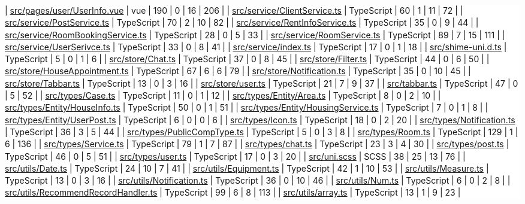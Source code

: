 | [src/pages/user/UserInfo.vue](/src/pages/user/UserInfo.vue) | vue | 190 | 0 | 16 | 206 |
| [src/service/ClientService.ts](/src/service/ClientService.ts) | TypeScript | 60 | 1 | 11 | 72 |
| [src/service/PostService.ts](/src/service/PostService.ts) | TypeScript | 70 | 2 | 10 | 82 |
| [src/service/RentInfoService.ts](/src/service/RentInfoService.ts) | TypeScript | 35 | 0 | 9 | 44 |
| [src/service/RoomBookingService.ts](/src/service/RoomBookingService.ts) | TypeScript | 28 | 0 | 5 | 33 |
| [src/service/RoomService.ts](/src/service/RoomService.ts) | TypeScript | 89 | 7 | 15 | 111 |
| [src/service/UserSerivce.ts](/src/service/UserSerivce.ts) | TypeScript | 33 | 0 | 8 | 41 |
| [src/service/index.ts](/src/service/index.ts) | TypeScript | 17 | 0 | 1 | 18 |
| [src/shime-uni.d.ts](/src/shime-uni.d.ts) | TypeScript | 5 | 0 | 1 | 6 |
| [src/store/Chat.ts](/src/store/Chat.ts) | TypeScript | 37 | 0 | 8 | 45 |
| [src/store/Filter.ts](/src/store/Filter.ts) | TypeScript | 44 | 0 | 6 | 50 |
| [src/store/HouseAppointment.ts](/src/store/HouseAppointment.ts) | TypeScript | 67 | 6 | 6 | 79 |
| [src/store/Notification.ts](/src/store/Notification.ts) | TypeScript | 35 | 0 | 10 | 45 |
| [src/store/Tabbar.ts](/src/store/Tabbar.ts) | TypeScript | 13 | 0 | 3 | 16 |
| [src/store/user.ts](/src/store/user.ts) | TypeScript | 21 | 7 | 9 | 37 |
| [src/tabbar.ts](/src/tabbar.ts) | TypeScript | 47 | 0 | 5 | 52 |
| [src/types/Case.ts](/src/types/Case.ts) | TypeScript | 11 | 0 | 1 | 12 |
| [src/types/Entity/Area.ts](/src/types/Entity/Area.ts) | TypeScript | 8 | 0 | 2 | 10 |
| [src/types/Entity/HouseInfo.ts](/src/types/Entity/HouseInfo.ts) | TypeScript | 50 | 0 | 1 | 51 |
| [src/types/Entity/HousingService.ts](/src/types/Entity/HousingService.ts) | TypeScript | 7 | 0 | 1 | 8 |
| [src/types/Entity/UserPost.ts](/src/types/Entity/UserPost.ts) | TypeScript | 6 | 0 | 0 | 6 |
| [src/types/Icon.ts](/src/types/Icon.ts) | TypeScript | 18 | 0 | 2 | 20 |
| [src/types/Notification.ts](/src/types/Notification.ts) | TypeScript | 36 | 3 | 5 | 44 |
| [src/types/PublicCompType.ts](/src/types/PublicCompType.ts) | TypeScript | 5 | 0 | 3 | 8 |
| [src/types/Room.ts](/src/types/Room.ts) | TypeScript | 129 | 1 | 6 | 136 |
| [src/types/Service.ts](/src/types/Service.ts) | TypeScript | 79 | 1 | 7 | 87 |
| [src/types/chat.ts](/src/types/chat.ts) | TypeScript | 23 | 3 | 4 | 30 |
| [src/types/post.ts](/src/types/post.ts) | TypeScript | 46 | 0 | 5 | 51 |
| [src/types/user.ts](/src/types/user.ts) | TypeScript | 17 | 0 | 3 | 20 |
| [src/uni.scss](/src/uni.scss) | SCSS | 38 | 25 | 13 | 76 |
| [src/utils/Date.ts](/src/utils/Date.ts) | TypeScript | 24 | 10 | 7 | 41 |
| [src/utils/Equipment.ts](/src/utils/Equipment.ts) | TypeScript | 42 | 1 | 10 | 53 |
| [src/utils/Measure.ts](/src/utils/Measure.ts) | TypeScript | 13 | 0 | 3 | 16 |
| [src/utils/Notification.ts](/src/utils/Notification.ts) | TypeScript | 36 | 0 | 10 | 46 |
| [src/utils/Num.ts](/src/utils/Num.ts) | TypeScript | 6 | 0 | 2 | 8 |
| [src/utils/RecommendRecordHandler.ts](/src/utils/RecommendRecordHandler.ts) | TypeScript | 99 | 6 | 8 | 113 |
| [src/utils/array.ts](/src/utils/array.ts) | TypeScript | 13 | 1 | 9 | 23 |